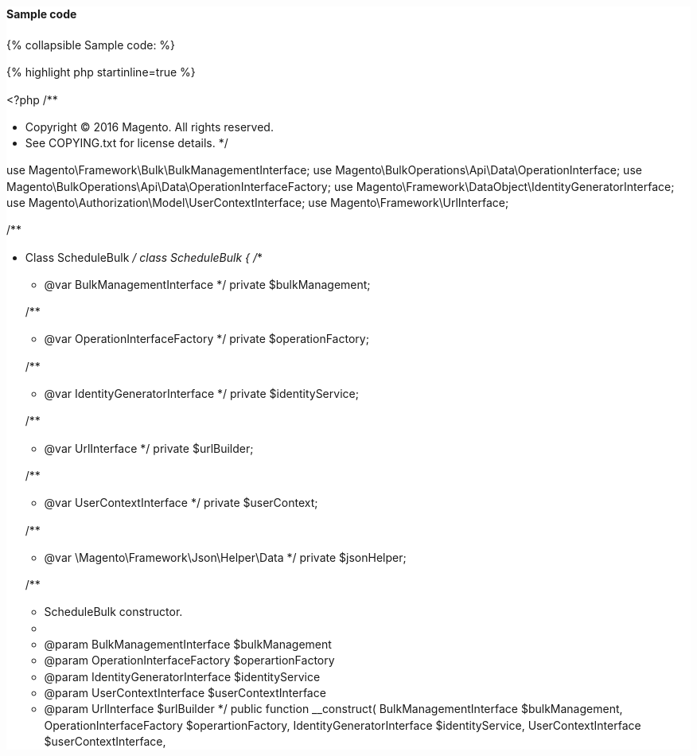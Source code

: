 #### Sample code

{% collapsible Sample code: %}

{% highlight php startinline=true %}

\<?php
/**
 * Copyright © 2016 Magento. All rights reserved.
 * See COPYING.txt for license details.
 */

use Magento\Framework\Bulk\BulkManagementInterface;
use Magento\BulkOperations\Api\Data\OperationInterface;
use Magento\BulkOperations\Api\Data\OperationInterfaceFactory;
use Magento\Framework\DataObject\IdentityGeneratorInterface;
use Magento\Authorization\Model\UserContextInterface;
use Magento\Framework\UrlInterface;

/**
 * Class ScheduleBulk
 */
class ScheduleBulk
{
    /**
     * @var BulkManagementInterface
     */
    private $bulkManagement;

    /**
     * @var OperationInterfaceFactory
     */
    private $operationFactory;

    /**
     * @var IdentityGeneratorInterface
     */
    private $identityService;

    /**
     * @var UrlInterface
     */
    private $urlBuilder;

    /**
     * @var UserContextInterface
     */
    private $userContext;

    /**
     * @var \Magento\Framework\Json\Helper\Data
     */
    private $jsonHelper;

    /**
     * ScheduleBulk constructor.
     *
     * @param BulkManagementInterface $bulkManagement
     * @param OperationInterfaceFactory $operartionFactory
     * @param IdentityGeneratorInterface $identityService
     * @param UserContextInterface $userContextInterface
     * @param UrlInterface $urlBuilder
     */
    public function __construct(
        BulkManagementInterface $bulkManagement,
        OperationInterfaceFactory $operartionFactory,
        IdentityGeneratorInterface $identityService,
        UserContextInterface $userContextInterface,